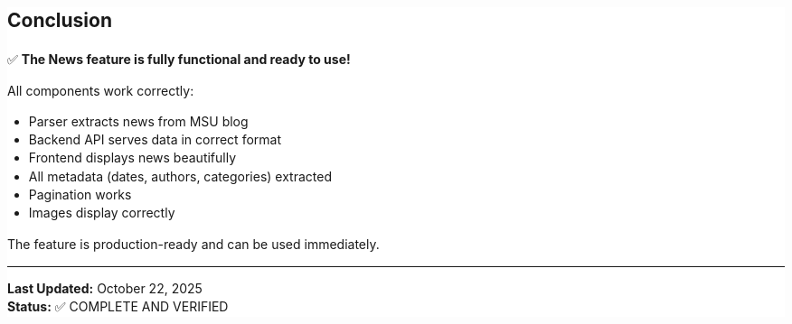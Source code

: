 
## Conclusion

✅ **The News feature is fully functional and ready to use!**

All components work correctly:
- Parser extracts news from MSU blog
- Backend API serves data in correct format
- Frontend displays news beautifully
- All metadata (dates, authors, categories) extracted
- Pagination works
- Images display correctly

The feature is production-ready and can be used immediately.

---

**Last Updated:** October 22, 2025  
**Status:** ✅ COMPLETE AND VERIFIED




